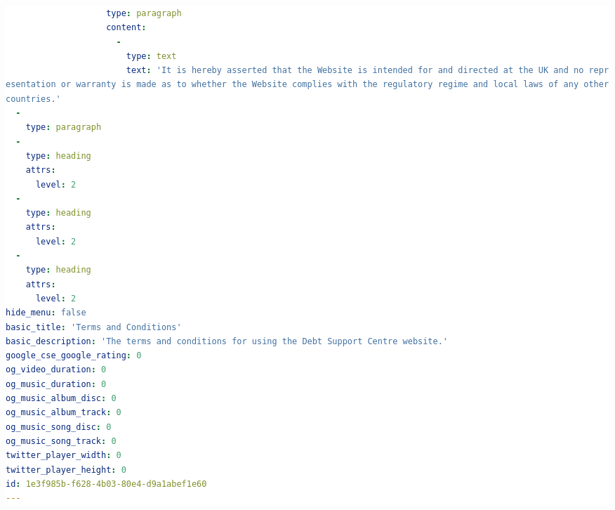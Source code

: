 ```yaml
                    type: paragraph
                    content:
                      -
                        type: text
                        text: 'It is hereby asserted that the Website is intended for and directed at the UK and no representation or warranty is made as to whether the Website complies with the regulatory regime and local laws of any other countries.'
  -
    type: paragraph
  -
    type: heading
    attrs:
      level: 2
  -
    type: heading
    attrs:
      level: 2
  -
    type: heading
    attrs:
      level: 2
hide_menu: false
basic_title: 'Terms and Conditions'
basic_description: 'The terms and conditions for using the Debt Support Centre website.'
google_cse_google_rating: 0
og_video_duration: 0
og_music_duration: 0
og_music_album_disc: 0
og_music_album_track: 0
og_music_song_disc: 0
og_music_song_track: 0
twitter_player_width: 0
twitter_player_height: 0
id: 1e3f985b-f628-4b03-80e4-d9a1abef1e60
---
```

